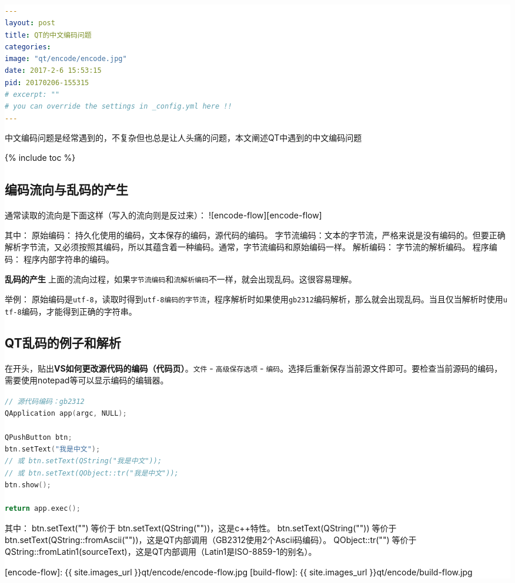 ```yaml
---
layout: post
title: QT的中文编码问题
categories:
image: "qt/encode/encode.jpg"
date: 2017-2-6 15:53:15
pid: 20170206-155315
# excerpt: ""
# you can override the settings in _config.yml here !!
---
```

中文编码问题是经常遇到的，不复杂但也总是让人头痛的问题，本文阐述QT中遇到的中文编码问题

{% include toc %}

## 编码流向与乱码的产生
通常读取的流向是下面这样（写入的流向则是反过来）：
![encode-flow][encode-flow]

其中：
原始编码：  持久化使用的编码，文本保存的编码，源代码的编码。
字节流编码：文本的字节流，严格来说是没有编码的。但要正确解析字节流，又必须按照其编码，所以其蕴含着一种编码。通常，字节流编码和原始编码一样。
解析编码：  字节流的解析编码。
程序编码：  程序内部字符串的编码。

**乱码的产生**
上面的流向过程，如果`字节流编码`和`流解析编码`不一样，就会出现乱码。这很容易理解。

举例：
原始编码是`utf-8`，读取时得到`utf-8编码的字节流`，程序解析时如果使用`gb2312`编码解析，那么就会出现乱码。当且仅当解析时使用`utf-8`编码，才能得到正确的字符串。


## QT乱码的例子和解析
在开头，贴出**VS如何更改源代码的编码（代码页）**。`文件` - `高级保存选项` - `编码`。选择后重新保存当前源文件即可。要检查当前源码的编码，需要使用notepad等可以显示编码的编辑器。

```c++
// 源代码编码：gb2312
QApplication app(argc, NULL);

QPushButton btn;
btn.setText("我是中文");
// 或 btn.setText(QString("我是中文"));
// 或 btn.setText(QObject::tr("我是中文"));
btn.show();

return app.exec();
```
其中：
btn.setText("") 等价于 btn.setText(QString(""))，这是c++特性。
btn.setText(QString("")) 等价于 btn.setText(QString::fromAscii(""))，这是QT内部调用（GB2312使用2个Ascii码编码）。
QObject::tr("") 等价于 QString::fromLatin1(sourceText)，这是QT内部调用（Latin1是ISO-8859-1的别名）。


[encode-flow]: {{ site.images_url }}qt/encode/encode-flow.jpg
[build-flow]: {{ site.images_url }}qt/encode/build-flow.jpg